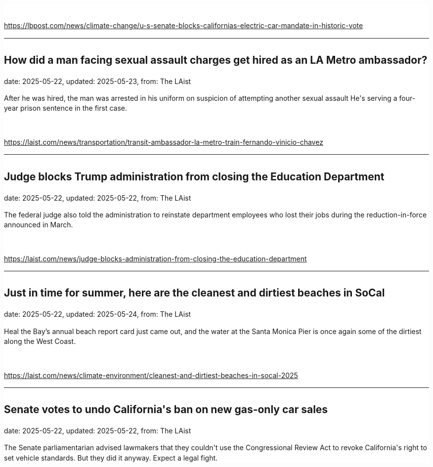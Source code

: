 
<br> 

<https://lbpost.com/news/climate-change/u-s-senate-blocks-californias-electric-car-mandate-in-historic-vote>

---

## How did a man facing sexual assault charges get hired as an LA Metro ambassador?

date: 2025-05-22, updated: 2025-05-23, from: The LAist

After he was hired, the man was arrested in his uniform on suspicion of attempting another sexual assault He's serving a four-year prison sentence in the first case. 

<br> 

<https://laist.com/news/transportation/transit-ambassador-la-metro-train-fernando-vinicio-chavez>

---

## Judge blocks Trump administration from closing the Education Department

date: 2025-05-22, updated: 2025-05-22, from: The LAist

The federal judge also told the administration to reinstate department employees who lost their jobs during the reduction-in-force announced in March. 

<br> 

<https://laist.com/news/judge-blocks-administration-from-closing-the-education-department>

---

## Just in time for summer, here are the cleanest and dirtiest beaches in SoCal

date: 2025-05-22, updated: 2025-05-24, from: The LAist

Heal the Bay’s annual beach report card just came out, and the water at the Santa Monica Pier is once again some of the dirtiest along the West Coast. 

<br> 

<https://laist.com/news/climate-environment/cleanest-and-dirtiest-beaches-in-socal-2025>

---

## Senate votes to undo California's ban on new gas-only car sales

date: 2025-05-22, updated: 2025-05-22, from: The LAist

The Senate parliamentarian advised lawmakers that they couldn't use the Congressional Review Act to revoke California's right to set vehicle standards. But they did it anyway. Expect a legal fight. 

